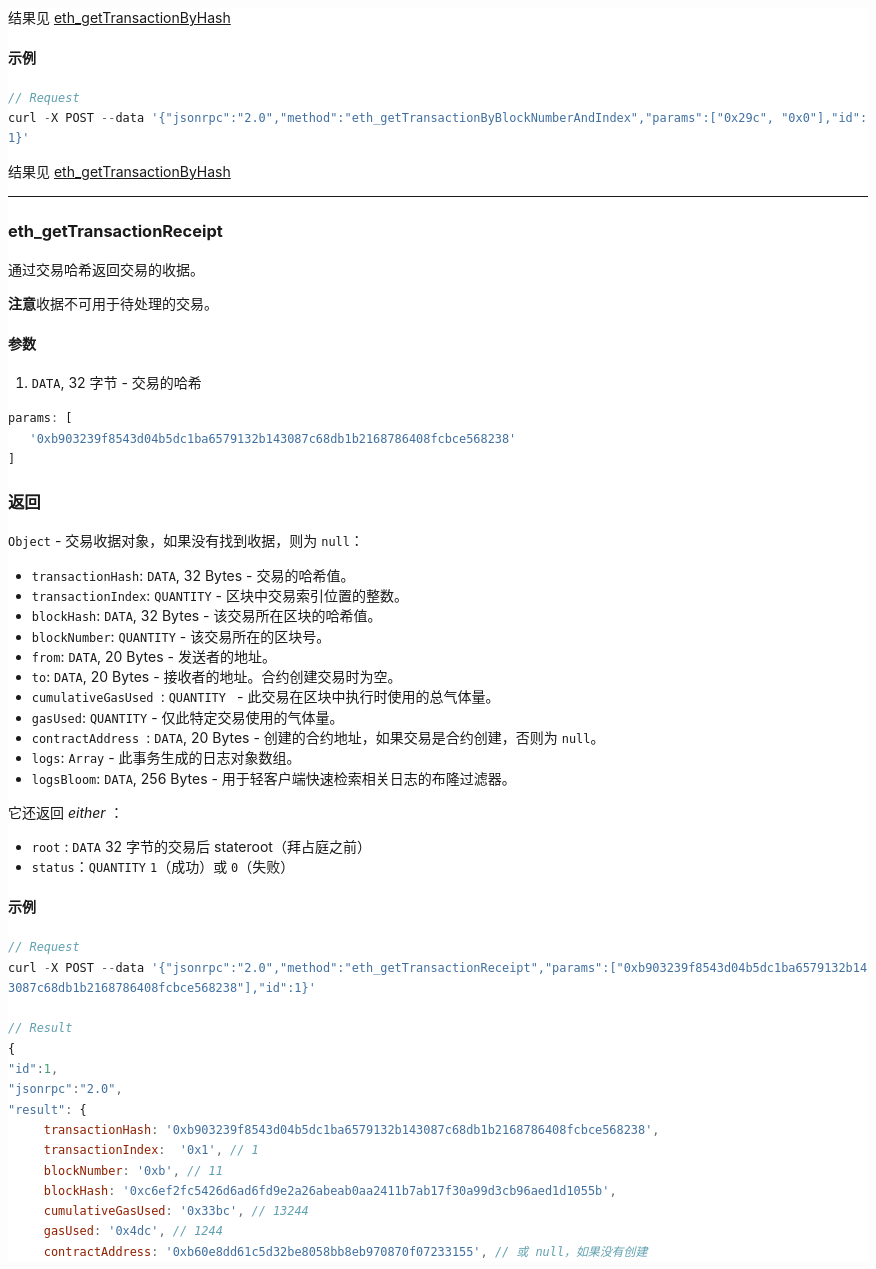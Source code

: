 结果见 [eth_getTransactionByHash](#eth-gettransactionbyhash)

#### 示例
```js
// Request
curl -X POST --data '{"jsonrpc":"2.0","method":"eth_getTransactionByBlockNumberAndIndex","params":["0x29c", "0x0"],"id":1}'
```

结果见 [eth_getTransactionByHash](#eth-gettransactionbyhash)

***

### eth_getTransactionReceipt

通过交易哈希返回交易的收据。

**注意**收据不可用于待处理的交易。

#### 参数

1. `DATA`, 32 字节 - 交易的哈希

```js
params: [
   '0xb903239f8543d04b5dc1ba6579132b143087c68db1b2168786408fcbce568238'
]
```

### 返回

`Object` - 交易收据对象，如果没有找到收据，则为 `null`：

  - `transactionHash`: `DATA`, 32 Bytes - 交易的哈希值。
  - `transactionIndex`: `QUANTITY` - 区块中交易索引位置的整数。
  - `blockHash`: `DATA`, 32 Bytes - 该交易所在区块的哈希值。
  - `blockNumber`: `QUANTITY` - 该交易所在的区块号。
  - `from`: `DATA`, 20 Bytes - 发送者的地址。
  - `to`: `DATA`, 20 Bytes - 接收者的地址。合约创建交易时为空。
  - `cumulativeGasUsed `: `QUANTITY ` - 此交易在区块中执行时使用的总气体量。
  - `gasUsed`: `QUANTITY` - 仅此特定交易使用的气体量。
  - `contractAddress `: `DATA`, 20 Bytes - 创建的合约地址，如果交易是合约创建，否则为 `null`。
  - `logs`: `Array` - 此事务生成的日志对象数组。
  - `logsBloom`: `DATA`, 256 Bytes - 用于轻客户端快速检索相关日志的布隆过滤器。

它还返回 _either_ ：

   - `root` : `DATA` 32 字节的交易后 stateroot（拜占庭之前）
   - `status`：`QUANTITY` `1`（成功）或 `0`（失败）

#### 示例
```js
// Request
curl -X POST --data '{"jsonrpc":"2.0","method":"eth_getTransactionReceipt","params":["0xb903239f8543d04b5dc1ba6579132b143087c68db1b2168786408fcbce568238"],"id":1}'

// Result
{
"id":1,
"jsonrpc":"2.0",
"result": {
     transactionHash: '0xb903239f8543d04b5dc1ba6579132b143087c68db1b2168786408fcbce568238',
     transactionIndex:  '0x1', // 1
     blockNumber: '0xb', // 11
     blockHash: '0xc6ef2fc5426d6ad6fd9e2a26abeab0aa2411b7ab17f30a99d3cb96aed1d1055b',
     cumulativeGasUsed: '0x33bc', // 13244
     gasUsed: '0x4dc', // 1244
     contractAddress: '0xb60e8dd61c5d32be8058bb8eb970870f07233155', // 或 null，如果没有创建
```